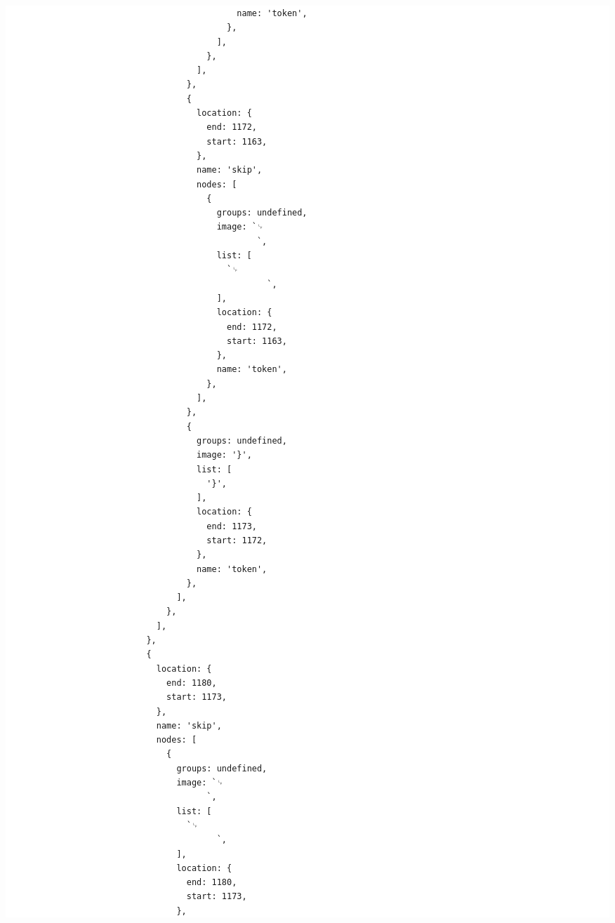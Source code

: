                                                   name: 'token',
                                                },
                                              ],
                                            },
                                          ],
                                        },
                                        {
                                          location: {
                                            end: 1172,
                                            start: 1163,
                                          },
                                          name: 'skip',
                                          nodes: [
                                            {
                                              groups: undefined,
                                              image: `␊
                                                      `,
                                              list: [
                                                `␊
                                                        `,
                                              ],
                                              location: {
                                                end: 1172,
                                                start: 1163,
                                              },
                                              name: 'token',
                                            },
                                          ],
                                        },
                                        {
                                          groups: undefined,
                                          image: '}',
                                          list: [
                                            '}',
                                          ],
                                          location: {
                                            end: 1173,
                                            start: 1172,
                                          },
                                          name: 'token',
                                        },
                                      ],
                                    },
                                  ],
                                },
                                {
                                  location: {
                                    end: 1180,
                                    start: 1173,
                                  },
                                  name: 'skip',
                                  nodes: [
                                    {
                                      groups: undefined,
                                      image: `␊
                                            `,
                                      list: [
                                        `␊
                                              `,
                                      ],
                                      location: {
                                        end: 1180,
                                        start: 1173,
                                      },